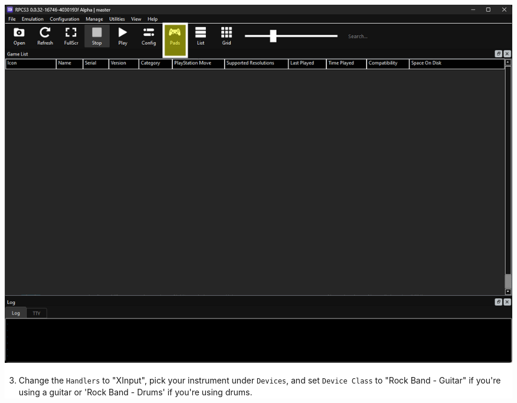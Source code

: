    ![RPCS3 Pads icon](Docs/Images/Readme/rpcs3-pads-icon.png)

3. Change the `Handlers` to "XInput", pick your instrument under `Devices`, and set `Device Class` to "Rock Band - Guitar" if you're using a guitar or 'Rock Band - Drums' if you're using drums.
